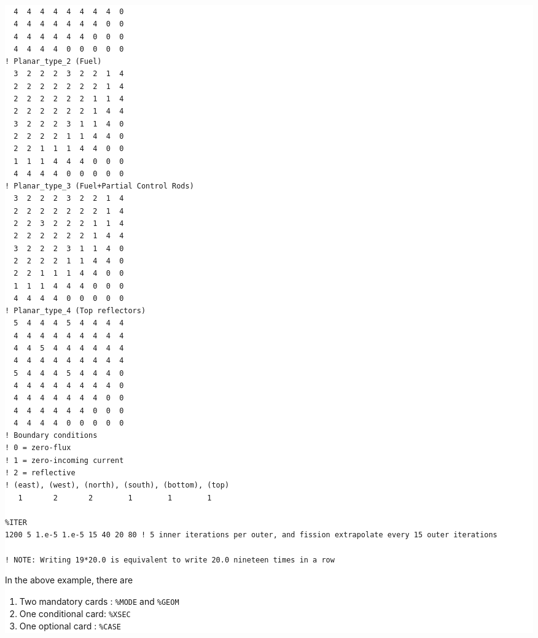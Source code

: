 ```
  4  4  4  4  4  4  4  4  0
  4  4  4  4  4  4  4  0  0
  4  4  4  4  4  4  0  0  0
  4  4  4  4  0  0  0  0  0
! Planar_type_2 (Fuel)
  3  2  2  2  3  2  2  1  4
  2  2  2  2  2  2  2  1  4
  2  2  2  2  2  2  1  1  4
  2  2  2  2  2  2  1  4  4
  3  2  2  2  3  1  1  4  0
  2  2  2  2  1  1  4  4  0
  2  2  1  1  1  4  4  0  0
  1  1  1  4  4  4  0  0  0
  4  4  4  4  0  0  0  0  0
! Planar_type_3 (Fuel+Partial Control Rods)
  3  2  2  2  3  2  2  1  4
  2  2  2  2  2  2  2  1  4
  2  2  3  2  2  2  1  1  4
  2  2  2  2  2  2  1  4  4
  3  2  2  2  3  1  1  4  0
  2  2  2  2  1  1  4  4  0
  2  2  1  1  1  4  4  0  0
  1  1  1  4  4  4  0  0  0
  4  4  4  4  0  0  0  0  0
! Planar_type_4 (Top reflectors)
  5  4  4  4  5  4  4  4  4
  4  4  4  4  4  4  4  4  4
  4  4  5  4  4  4  4  4  4
  4  4  4  4  4  4  4  4  4
  5  4  4  4  5  4  4  4  0
  4  4  4  4  4  4  4  4  0
  4  4  4  4  4  4  4  0  0
  4  4  4  4  4  4  0  0  0
  4  4  4  4  0  0  0  0  0
! Boundary conditions
! 0 = zero-flux
! 1 = zero-incoming current
! 2 = reflective
! (east), (west), (north), (south), (bottom), (top)
   1       2       2        1        1        1

%ITER
1200 5 1.e-5 1.e-5 15 40 20 80 ! 5 inner iterations per outer, and fission extrapolate every 15 outer iterations

! NOTE: Writing 19*20.0 is equivalent to write 20.0 nineteen times in a row
```

In the above example, there are
1. Two mandatory cards : `%MODE` and `%GEOM`
2. One conditional card: `%XSEC`
3. One optional card   : `%CASE`
